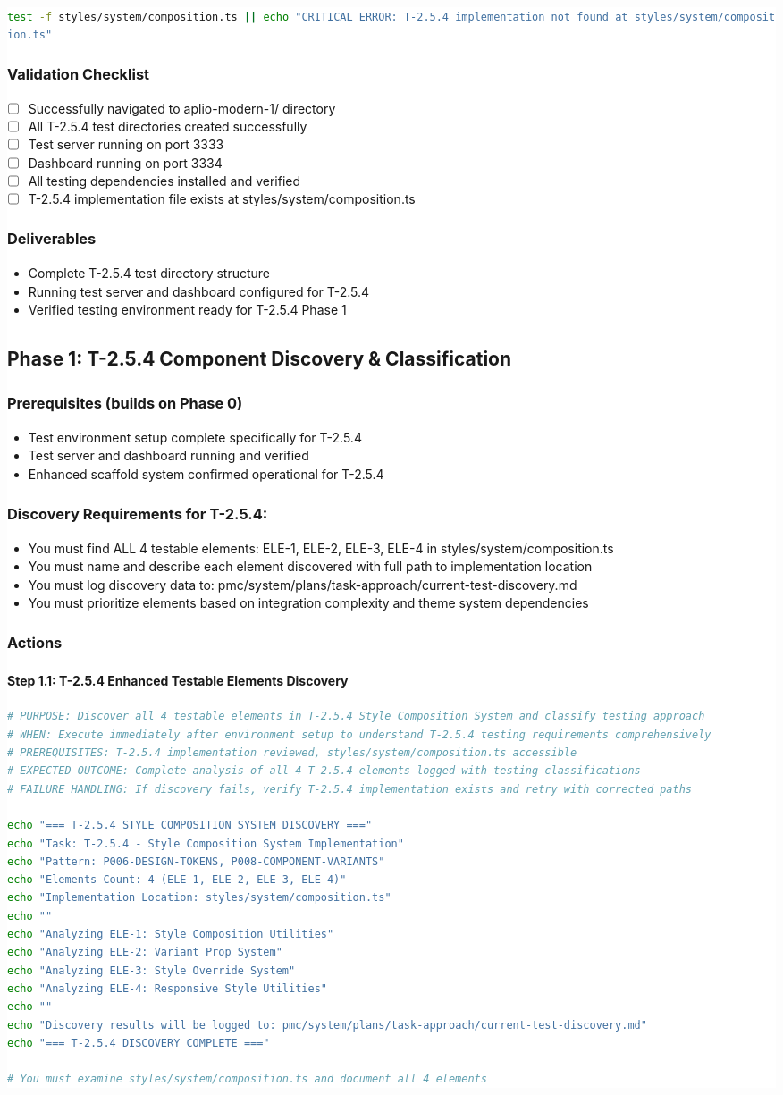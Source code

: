 ```bash
test -f styles/system/composition.ts || echo "CRITICAL ERROR: T-2.5.4 implementation not found at styles/system/composition.ts"
```

### Validation Checklist
- [ ] Successfully navigated to aplio-modern-1/ directory
- [ ] All T-2.5.4 test directories created successfully
- [ ] Test server running on port 3333 
- [ ] Dashboard running on port 3334
- [ ] All testing dependencies installed and verified
- [ ] T-2.5.4 implementation file exists at styles/system/composition.ts

### Deliverables
- Complete T-2.5.4 test directory structure 
- Running test server and dashboard configured for T-2.5.4
- Verified testing environment ready for T-2.5.4 Phase 1

## Phase 1: T-2.5.4 Component Discovery & Classification

### Prerequisites (builds on Phase 0)
- Test environment setup complete specifically for T-2.5.4
- Test server and dashboard running and verified
- Enhanced scaffold system confirmed operational for T-2.5.4

### Discovery Requirements for T-2.5.4:
- You must find ALL 4 testable elements: ELE-1, ELE-2, ELE-3, ELE-4 in styles/system/composition.ts
- You must name and describe each element discovered with full path to implementation location
- You must log discovery data to: pmc/system/plans/task-approach/current-test-discovery.md  
- You must prioritize elements based on integration complexity and theme system dependencies

### Actions

#### Step 1.1: T-2.5.4 Enhanced Testable Elements Discovery
```bash
# PURPOSE: Discover all 4 testable elements in T-2.5.4 Style Composition System and classify testing approach
# WHEN: Execute immediately after environment setup to understand T-2.5.4 testing requirements comprehensively
# PREREQUISITES: T-2.5.4 implementation reviewed, styles/system/composition.ts accessible
# EXPECTED OUTCOME: Complete analysis of all 4 T-2.5.4 elements logged with testing classifications
# FAILURE HANDLING: If discovery fails, verify T-2.5.4 implementation exists and retry with corrected paths

echo "=== T-2.5.4 STYLE COMPOSITION SYSTEM DISCOVERY ==="
echo "Task: T-2.5.4 - Style Composition System Implementation"  
echo "Pattern: P006-DESIGN-TOKENS, P008-COMPONENT-VARIANTS"
echo "Elements Count: 4 (ELE-1, ELE-2, ELE-3, ELE-4)"
echo "Implementation Location: styles/system/composition.ts"
echo ""
echo "Analyzing ELE-1: Style Composition Utilities"
echo "Analyzing ELE-2: Variant Prop System" 
echo "Analyzing ELE-3: Style Override System"
echo "Analyzing ELE-4: Responsive Style Utilities"
echo ""
echo "Discovery results will be logged to: pmc/system/plans/task-approach/current-test-discovery.md"
echo "=== T-2.5.4 DISCOVERY COMPLETE ==="

# You must examine styles/system/composition.ts and document all 4 elements
```
